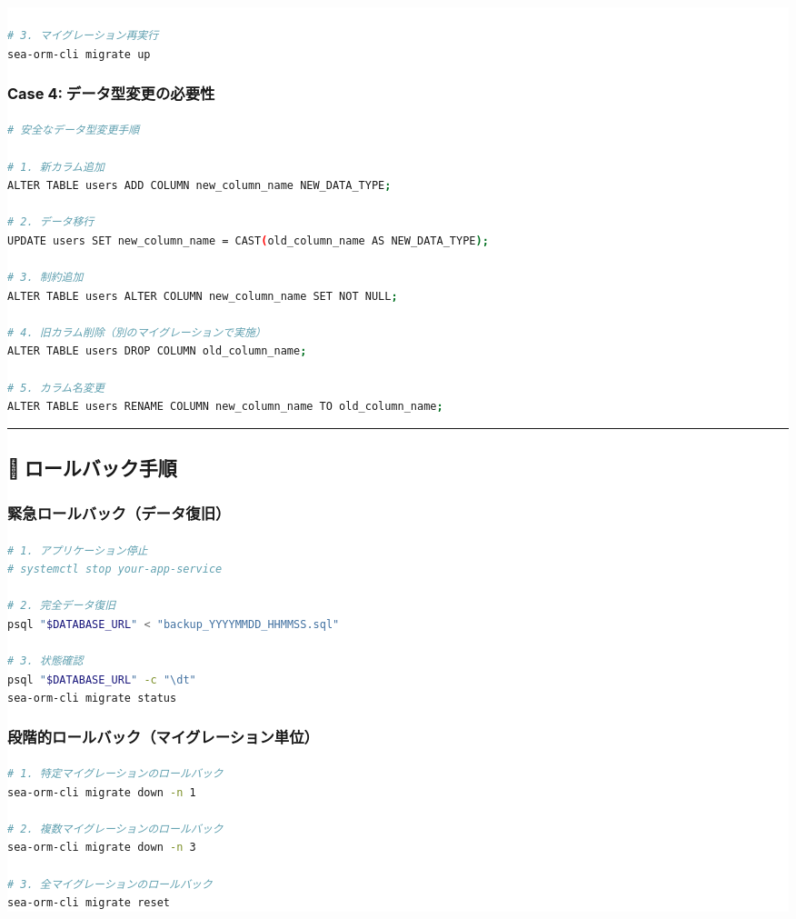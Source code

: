 ```bash

# 3. マイグレーション再実行
sea-orm-cli migrate up
```

### Case 4: データ型変更の必要性

```bash
# 安全なデータ型変更手順

# 1. 新カラム追加
ALTER TABLE users ADD COLUMN new_column_name NEW_DATA_TYPE;

# 2. データ移行
UPDATE users SET new_column_name = CAST(old_column_name AS NEW_DATA_TYPE);

# 3. 制約追加
ALTER TABLE users ALTER COLUMN new_column_name SET NOT NULL;

# 4. 旧カラム削除（別のマイグレーションで実施）
ALTER TABLE users DROP COLUMN old_column_name;

# 5. カラム名変更
ALTER TABLE users RENAME COLUMN new_column_name TO old_column_name;
```

---

## 🔄 ロールバック手順

### 緊急ロールバック（データ復旧）

```bash
# 1. アプリケーション停止
# systemctl stop your-app-service

# 2. 完全データ復旧
psql "$DATABASE_URL" < "backup_YYYYMMDD_HHMMSS.sql"

# 3. 状態確認
psql "$DATABASE_URL" -c "\dt"
sea-orm-cli migrate status
```

### 段階的ロールバック（マイグレーション単位）

```bash
# 1. 特定マイグレーションのロールバック
sea-orm-cli migrate down -n 1

# 2. 複数マイグレーションのロールバック
sea-orm-cli migrate down -n 3

# 3. 全マイグレーションのロールバック
sea-orm-cli migrate reset
```
